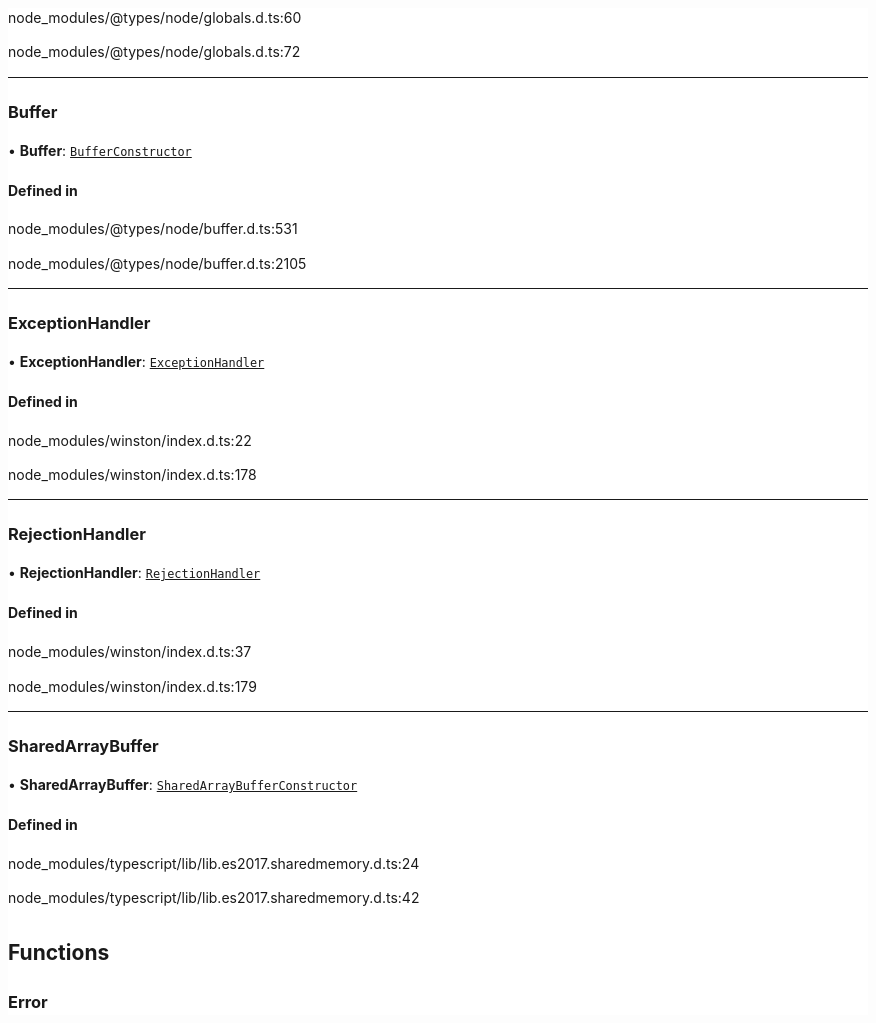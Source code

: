 node_modules/@types/node/globals.d.ts:60

node_modules/@types/node/globals.d.ts:72

___

### Buffer

• **Buffer**: [`BufferConstructor`](../interfaces/internal_.BufferConstructor.md)

#### Defined in

node_modules/@types/node/buffer.d.ts:531

node_modules/@types/node/buffer.d.ts:2105

___

### ExceptionHandler

• **ExceptionHandler**: [`ExceptionHandler`](internal_.md#exceptionhandler)

#### Defined in

node_modules/winston/index.d.ts:22

node_modules/winston/index.d.ts:178

___

### RejectionHandler

• **RejectionHandler**: [`RejectionHandler`](internal_.md#rejectionhandler)

#### Defined in

node_modules/winston/index.d.ts:37

node_modules/winston/index.d.ts:179

___

### SharedArrayBuffer

• **SharedArrayBuffer**: [`SharedArrayBufferConstructor`](../interfaces/internal_.SharedArrayBufferConstructor.md)

#### Defined in

node_modules/typescript/lib/lib.es2017.sharedmemory.d.ts:24

node_modules/typescript/lib/lib.es2017.sharedmemory.d.ts:42

## Functions

### Error
